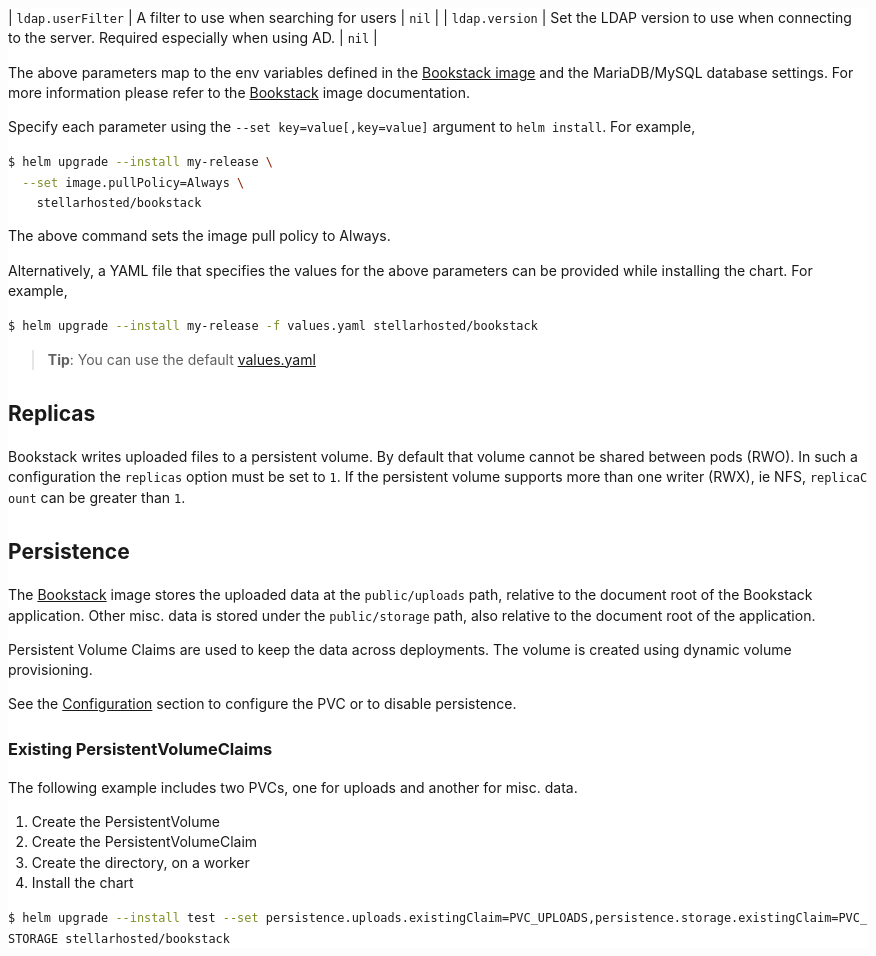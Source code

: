 | `ldap.userFilter`                          | A filter to use when searching for users                                                                                   | `nil`                                       |
| `ldap.version`                             | Set the LDAP version to use when connecting to the server. Required especially when using AD.                              | `nil`                                       |

The above parameters map to the env variables defined in the [Bookstack image](https://hub.docker.com/r/solidnerd/bookstack/) and the MariaDB/MySQL database settings. For more information please refer to the [Bookstack](https://hub.docker.com/r/solidnerd/bookstack/) image documentation.

Specify each parameter using the `--set key=value[,key=value]` argument to `helm install`. For example,

```bash
$ helm upgrade --install my-release \
  --set image.pullPolicy=Always \
    stellarhosted/bookstack
```

The above command sets the image pull policy to Always.

Alternatively, a YAML file that specifies the values for the above parameters can be provided while installing the chart. For example,

```bash
$ helm upgrade --install my-release -f values.yaml stellarhosted/bookstack
```

> **Tip**: You can use the default [values.yaml](values.yaml)

## Replicas

Bookstack writes uploaded files to a persistent volume. By default that volume
cannot be shared between pods (RWO). In such a configuration the `replicas` option
must be set to `1`. If the persistent volume supports more than one writer
(RWX), ie NFS, `replicaCount` can be greater than `1`.

## Persistence

The [Bookstack](https://hub.docker.com/r/solidnerd/bookstack/) image stores the uploaded data at the `public/uploads` path, relative to the document root of the Bookstack application. Other misc. data is stored under the `public/storage` path, also relative to the document root of the application.

Persistent Volume Claims are used to keep the data across deployments. The volume is created using dynamic volume provisioning.

See the [Configuration](#configuration) section to configure the PVC or to disable persistence.

### Existing PersistentVolumeClaims

The following example includes two PVCs, one for uploads and another for misc. data.

1. Create the PersistentVolume
1. Create the PersistentVolumeClaim
1. Create the directory, on a worker
1. Install the chart

```bash
$ helm upgrade --install test --set persistence.uploads.existingClaim=PVC_UPLOADS,persistence.storage.existingClaim=PVC_STORAGE stellarhosted/bookstack
```


